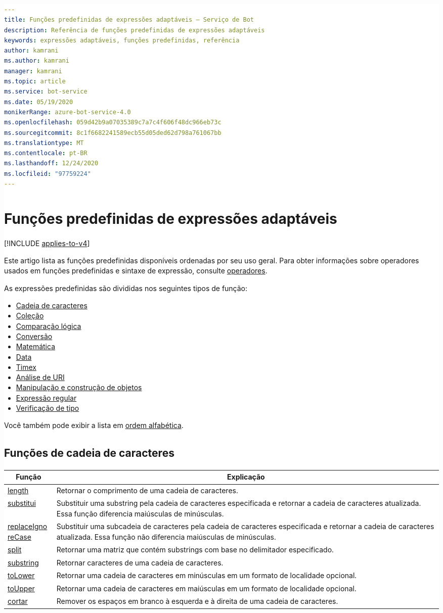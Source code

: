 ```yaml
---
title: Funções predefinidas de expressões adaptáveis – Serviço de Bot
description: Referência de funções predefinidas de expressões adaptáveis
keywords: expressões adaptáveis, funções predefinidas, referência
author: kamrani
ms.author: kamrani
manager: kamrani
ms.topic: article
ms.service: bot-service
ms.date: 05/19/2020
monikerRange: azure-bot-service-4.0
ms.openlocfilehash: 059d42b9a07035389c7a7c4f606f48dc966eb73c
ms.sourcegitcommit: 8c1f6682241589ecb55d05ded62d798a761067bb
ms.translationtype: MT
ms.contentlocale: pt-BR
ms.lasthandoff: 12/24/2020
ms.locfileid: "97759224"
---
```

# <a name="adaptive-expressions-prebuilt-functions"></a>Funções predefinidas de expressões adaptáveis

[!INCLUDE [applies-to-v4](../includes/applies-to-v4-current.md)]

Este artigo lista as funções predefinidas disponíveis ordenadas por seu uso geral. Para obter informações sobre operadores usados em funções predefinidas e sintaxe de expressão, consulte [operadores](../v4sdk/bot-builder-concept-adaptive-expressions.md#operators).

As expressões predefinidas são divididas nos seguintes tipos de função:

- [Cadeia de caracteres](#string-functions)
- [Coleção](#collection-functions)
- [Comparação lógica](#logical-comparison-functions)
- [Conversão](#conversion-functions)
- [Matemática](#math-functions)
- [Data](#date-and-time-functions)
- [Timex](#timex-functions)
- [Análise de URI](#uri-parsing-functions)
- [Manipulação e construção de objetos](#object-manipulation-and-construction-functions)
- [Expressão regular](#regular-expression-functions)
- [Verificação de tipo](#type-checking-functions)

Você também pode exibir a lista em [ordem alfabética](#prebuilt-functions-sorted-alphabetically).

## <a name="string-functions"></a>Funções de cadeia de caracteres

|Função   |Explicação|
|-----------|-----------|
|[length](#length)|Retornar o comprimento de uma cadeia de caracteres.|
|[substitui](#replace)|Substituir uma substring pela cadeia de caracteres especificada e retornar a cadeia de caracteres atualizada. Essa função diferencia maiúsculas de minúsculas.|
|[replaceIgnoreCase](#replaceIgnoreCase)|   Substituir uma subcadeia de caracteres pela cadeia de caracteres especificada e retornar a cadeia de caracteres atualizada. Essa função não diferencia maiúsculas de minúsculas.|
|[split](#split)    |Retornar uma matriz que contém substrings com base no delimitador especificado.|
|[substring](#substring)|Retornar caracteres de uma cadeia de caracteres.|
|[toLower](#toLower)|Retornar uma cadeia de caracteres em minúsculas em um formato de localidade opcional.|
|[toUpper](#toUpper)|Retornar uma cadeia de caracteres em maiúsculas em um formato de localidade opcional.|
|[cortar](#trim)|Remover os espaços em branco à esquerda e à direita de uma cadeia de caracteres.|